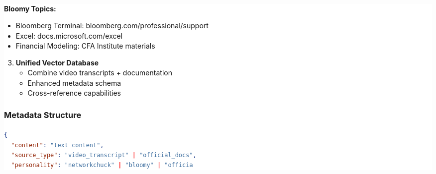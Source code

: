    **Bloomy Topics:**
   - Bloomberg Terminal: bloomberg.com/professional/support
   - Excel: docs.microsoft.com/excel
   - Financial Modeling: CFA Institute materials

3. **Unified Vector Database**
   - Combine video transcripts + documentation
   - Enhanced metadata schema
   - Cross-reference capabilities

### Metadata Structure
```json
{
  "content": "text content",
  "source_type": "video_transcript" | "official_docs",
  "personality": "networkchuck" | "bloomy" | "officia